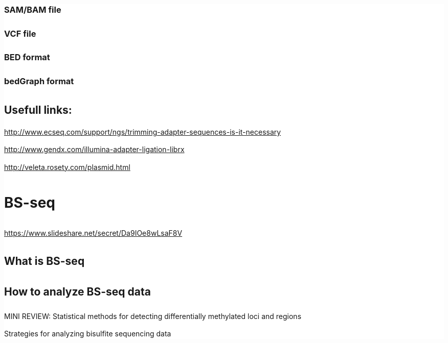 ### SAM/BAM file

### VCF file

### BED format

### bedGraph format




## Usefull links:

http://www.ecseq.com/support/ngs/trimming-adapter-sequences-is-it-necessary

http://www.gendx.com/illumina-adapter-ligation-librx

http://veleta.rosety.com/plasmid.html














# BS-seq 


## 
https://www.slideshare.net/secret/Da9IOe8wLsaF8V



## What is BS-seq

## 

## How to analyze BS-seq data

### 











MINI REVIEW: Statistical methods for detecting differentially methylated loci and regions

Strategies for analyzing bisulfite sequencing data



